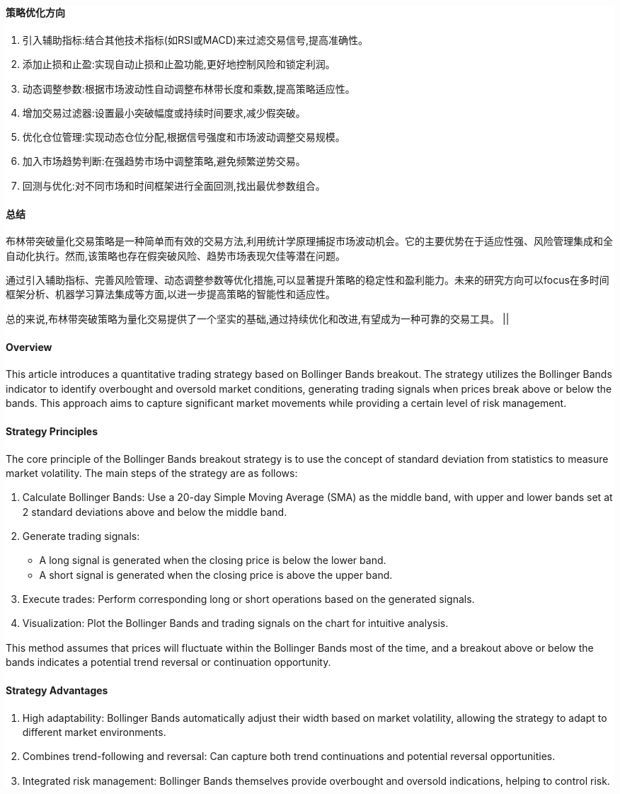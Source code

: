 #### 策略优化方向

1. 引入辅助指标:结合其他技术指标(如RSI或MACD)来过滤交易信号,提高准确性。

2. 添加止损和止盈:实现自动止损和止盈功能,更好地控制风险和锁定利润。

3. 动态调整参数:根据市场波动性自动调整布林带长度和乘数,提高策略适应性。

4. 增加交易过滤器:设置最小突破幅度或持续时间要求,减少假突破。

5. 优化仓位管理:实现动态仓位分配,根据信号强度和市场波动调整交易规模。

6. 加入市场趋势判断:在强趋势市场中调整策略,避免频繁逆势交易。

7. 回测与优化:对不同市场和时间框架进行全面回测,找出最优参数组合。

#### 总结

布林带突破量化交易策略是一种简单而有效的交易方法,利用统计学原理捕捉市场波动机会。它的主要优势在于适应性强、风险管理集成和全自动化执行。然而,该策略也存在假突破风险、趋势市场表现欠佳等潜在问题。

通过引入辅助指标、完善风险管理、动态调整参数等优化措施,可以显著提升策略的稳定性和盈利能力。未来的研究方向可以focus在多时间框架分析、机器学习算法集成等方面,以进一步提高策略的智能性和适应性。

总的来说,布林带突破策略为量化交易提供了一个坚实的基础,通过持续优化和改进,有望成为一种可靠的交易工具。
||
#### Overview

This article introduces a quantitative trading strategy based on Bollinger Bands breakout. The strategy utilizes the Bollinger Bands indicator to identify overbought and oversold market conditions, generating trading signals when prices break above or below the bands. This approach aims to capture significant market movements while providing a certain level of risk management.

#### Strategy Principles

The core principle of the Bollinger Bands breakout strategy is to use the concept of standard deviation from statistics to measure market volatility. The main steps of the strategy are as follows:

1. Calculate Bollinger Bands: Use a 20-day Simple Moving Average (SMA) as the middle band, with upper and lower bands set at 2 standard deviations above and below the middle band.

2. Generate trading signals:
   - A long signal is generated when the closing price is below the lower band.
   - A short signal is generated when the closing price is above the upper band.

3. Execute trades: Perform corresponding long or short operations based on the generated signals.

4. Visualization: Plot the Bollinger Bands and trading signals on the chart for intuitive analysis.

This method assumes that prices will fluctuate within the Bollinger Bands most of the time, and a breakout above or below the bands indicates a potential trend reversal or continuation opportunity.

#### Strategy Advantages

1. High adaptability: Bollinger Bands automatically adjust their width based on market volatility, allowing the strategy to adapt to different market environments.

2. Combines trend-following and reversal: Can capture both trend continuations and potential reversal opportunities.

3. Integrated risk management: Bollinger Bands themselves provide overbought and oversold indications, helping to control risk.
